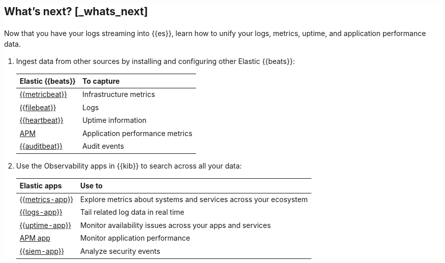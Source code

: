 
## What’s next? [_whats_next]

Now that you have your logs streaming into {{es}}, learn how to unify your logs, metrics, uptime, and application performance data.

1. Ingest data from other sources by installing and configuring other Elastic {{beats}}:

    | Elastic {{beats}} | To capture |
    | --- | --- |
    | [{{metricbeat}}](/reference/metricbeat/metricbeat-installation-configuration.md) | Infrastructure metrics |
    | [{{filebeat}}](/reference/filebeat/filebeat-installation-configuration.md) | Logs |
    | [{{heartbeat}}](/reference/heartbeat/heartbeat-installation-configuration.md) | Uptime information |
    | [APM](docs-content://solutions/observability/apm/index.md) | Application performance metrics |
    | [{{auditbeat}}](/reference/auditbeat/auditbeat-installation-configuration.md) | Audit events |

2. Use the Observability apps in {{kib}} to search across all your data:

    | Elastic apps | Use to |
    | --- | --- |
    | [{{metrics-app}}](docs-content://solutions/observability/infra-and-hosts/analyze-infrastructure-host-metrics.md) | Explore metrics about systems and services across your ecosystem |
    | [{{logs-app}}](docs-content://solutions/observability/logs/explore-logs.md) | Tail related log data in real time |
    | [{{uptime-app}}](docs-content://solutions/observability/synthetics/index.md#monitoring-uptime) | Monitor availability issues across your apps and services |
    | [APM app](docs-content://solutions/observability/apm/overviews.md) | Monitor application performance |
    | [{{siem-app}}](docs-content://solutions/security.md) | Analyze security events |


